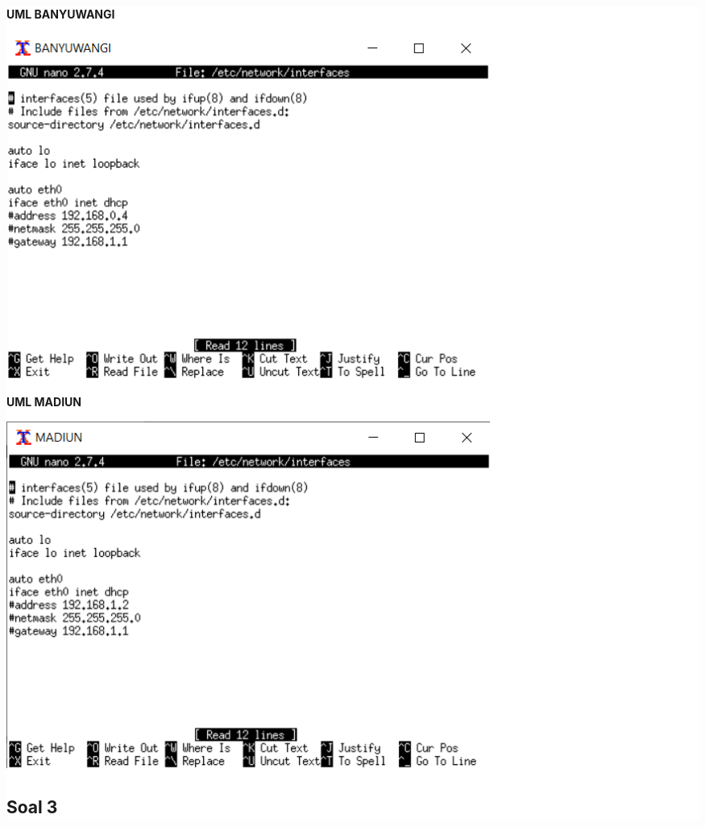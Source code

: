   **UML BANYUWANGI**

  <img src="Img/soal1-10.png" width="600px">

  **UML MADIUN**

  <img src="Img/soal1-11.png" width="600px">

## Soal 3
